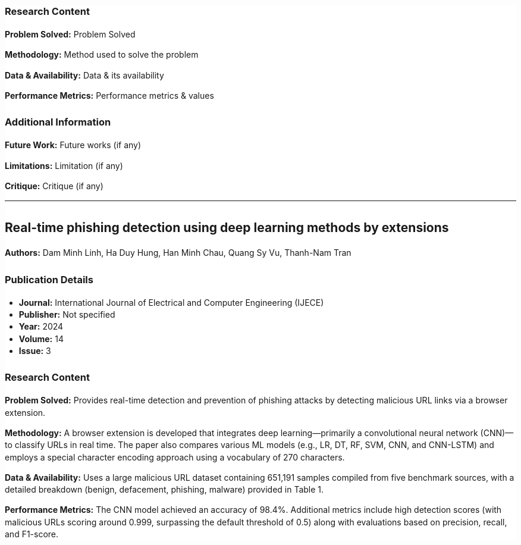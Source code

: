 ### Research Content
**Problem Solved:**
Problem Solved

**Methodology:**
Method used to solve the problem

**Data & Availability:**
Data & its availability

**Performance Metrics:**
Performance metrics & values

### Additional Information
**Future Work:**
Future works (if any)

**Limitations:**
Limitation (if any)

**Critique:**
Critique (if any)

---

## Real-time phishing detection using deep learning methods by extensions

**Authors:** Dam Minh Linh, Ha Duy Hung, Han Minh Chau, Quang Sy Vu, Thanh-Nam Tran

### Publication Details
- **Journal:** International Journal of Electrical and Computer Engineering (IJECE)
- **Publisher:** Not specified
- **Year:** 2024
- **Volume:** 14
- **Issue:** 3

### Research Content
**Problem Solved:**
Provides real-time detection and prevention of phishing attacks by detecting malicious URL links via a browser extension.

**Methodology:**
A browser extension is developed that integrates deep learning—primarily a convolutional neural network (CNN)—to classify URLs in real time. The paper also compares various ML models (e.g., LR, DT, RF, SVM, CNN, and CNN-LSTM) and employs a special character encoding approach using a vocabulary of 270 characters.

**Data & Availability:**
Uses a large malicious URL dataset containing 651,191 samples compiled from five benchmark sources, with a detailed breakdown (benign, defacement, phishing, malware) provided in Table 1.

**Performance Metrics:**
The CNN model achieved an accuracy of 98.4%. Additional metrics include high detection scores (with malicious URLs scoring around 0.999, surpassing the default threshold of 0.5) along with evaluations based on precision, recall, and F1-score.
